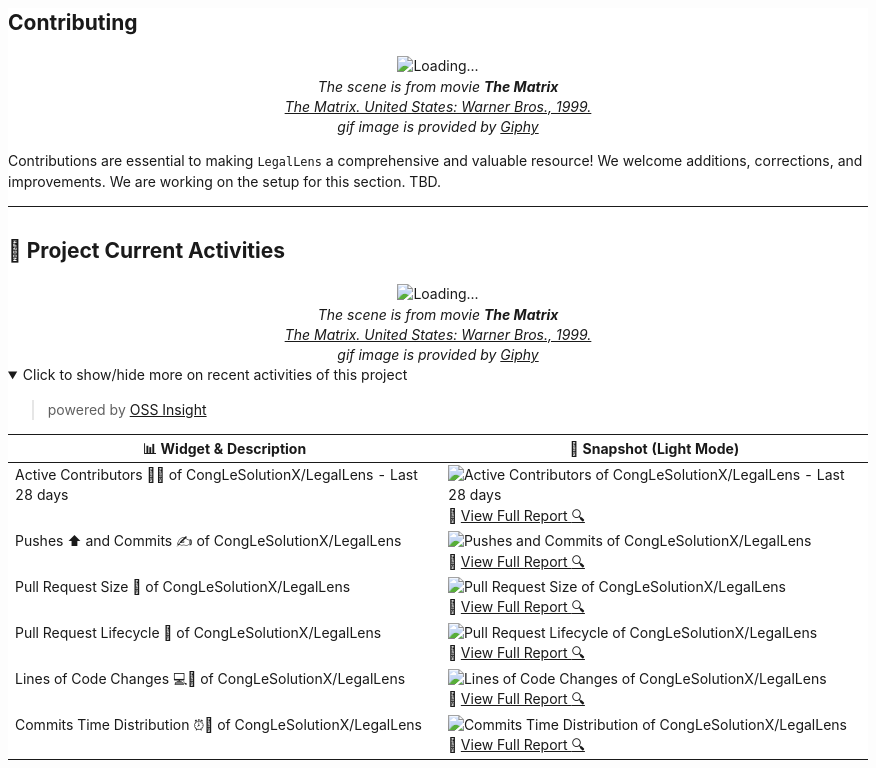 
## Contributing

<div align="center">
	<img alt="Loading..." src="https://media2.giphy.com/media/v1.Y2lkPTc5MGI3NjExdzU3Nnp1dTJqNDhjczV2cm0yYmF2azU0MWNrMG42N3gyODgxbHJ0eiZlcD12MV9pbnRlcm5hbF9naWZfYnlfaWQmY3Q9Zw/26BRzQS5HXcEWM7du/giphy.gif"/>
	<br/>
	<em>The scene is from movie <b>The Matrix</b><br/><a href="https://www.warnerbros.com/movies/matrix">The Matrix. United States: Warner Bros., 1999.</a></em>
	<br/>
	<em>gif image is provided by <a href="https://giphy.com">Giphy</a></em>
</div>



Contributions are essential to making `LegalLens` a comprehensive and valuable resource! We welcome additions, corrections, and improvements.
We are working on the setup for this section. TBD.




---

## 🚀 Project Current Activities


<div align="center">
	<img alt="Loading..." src="https://media0.giphy.com/media/v1.Y2lkPTc5MGI3NjExMWlkMGEyMnltbXYxMDllcXB5ajAwdWIybnd0YTdzMHR1OGFsaTBmZCZlcD12MV9pbnRlcm5hbF9naWZfYnlfaWQmY3Q9Zw/4Hb9ZOcpNPv4H4Tgje/giphy.gif"/>
	<br/>
	<em>The scene is from movie <b>The Matrix</b><br/><a href="https://www.warnerbros.com/movies/matrix">The Matrix. United States: Warner Bros., 1999.</a></em>
	<br/>
	<em>gif image is provided by <a href="https://giphy.com">Giphy</a></em>
</div>


<div align="left"><a name="project-current-activities"></a>

<details open>
<summary>Click to show/hide more on recent activities of this project </summary>

> powered by [OSS Insight](https://ossinsight.io)


| :bar_chart: Widget & Description | :art: Snapshot (Light Mode) |
|---|---|
| Active Contributors :technologist: of CongLeSolutionX/LegalLens - Last 28 days | ![Active Contributors of CongLeSolutionX/LegalLens - Last 28 days](https://next.ossinsight.io/widgets/official/compose-recent-active-contributors/thumbnail.png?repo_id=946382201&limit=30&image_size=auto&color_scheme=light) <br/> :link: [View Full Report :mag:](https://next.ossinsight.io/widgets/official/compose-recent-active-contributors?repo_id=946382201&limit=30) |
| Pushes :arrow_up: and Commits :writing_hand: of CongLeSolutionX/LegalLens | ![Pushes and Commits of CongLeSolutionX/LegalLens](https://next.ossinsight.io/widgets/official/analyze-repo-pushes-and-commits-per-month/thumbnail.png?repo_id=946382201&image_size=auto&color_scheme=light) <br/> :link: [View Full Report :mag:](https://next.ossinsight.io/widgets/official/analyze-repo-pushes-and-commits-per-month?repo_id=946382201) |
| Pull Request Size :straight_ruler: of CongLeSolutionX/LegalLens | ![Pull Request Size of CongLeSolutionX/LegalLens](https://next.ossinsight.io/widgets/official/analyze-repo-pull-requests-size-per-month/thumbnail.png?repo_id=946382201&image_size=auto&color_scheme=light) <br/> :link: [View Full Report :mag:](https://next.ossinsight.io/widgets/official/analyze-repo-pull-requests-size-per-month?repo_id=946382201) |
| Pull Request Lifecycle :arrows_counterclockwise: of CongLeSolutionX/LegalLens | ![Pull Request Lifecycle of CongLeSolutionX/LegalLens](https://next.ossinsight.io/widgets/official/analyze-repo-pull-request-open-to-merged/thumbnail.png?repo_id=946382201&image_size=auto&color_scheme=light) <br/> :link: [View Full Report :mag:](https://next.ossinsight.io/widgets/official/analyze-repo-pull-request-open-to-merged?repo_id=946382201) |
| Lines of Code Changes :computer::scroll: of CongLeSolutionX/LegalLens | ![Lines of Code Changes of CongLeSolutionX/LegalLens](https://next.ossinsight.io/widgets/official/analyze-repo-loc-per-month/thumbnail.png?repo_id=946382201&image_size=auto&color_scheme=light) <br/> :link: [View Full Report :mag:](https://next.ossinsight.io/widgets/official/analyze-repo-loc-per-month?repo_id=946382201) |
| Commits Time Distribution :alarm_clock::date: of CongLeSolutionX/LegalLens | ![Commits Time Distribution of CongLeSolutionX/LegalLens](https://next.ossinsight.io/widgets/official/analyze-repo-commits-time-distribution/thumbnail.png?repo_id=946382201&period=last_1_year&zone=0&image_size=auto&color_scheme=light) <br/> :link: [View Full Report :mag:](https://next.ossinsight.io/widgets/official/analyze-repo-commits-time-distribution?repo_id=946382201&period=last_1_year&zone=0) | 
